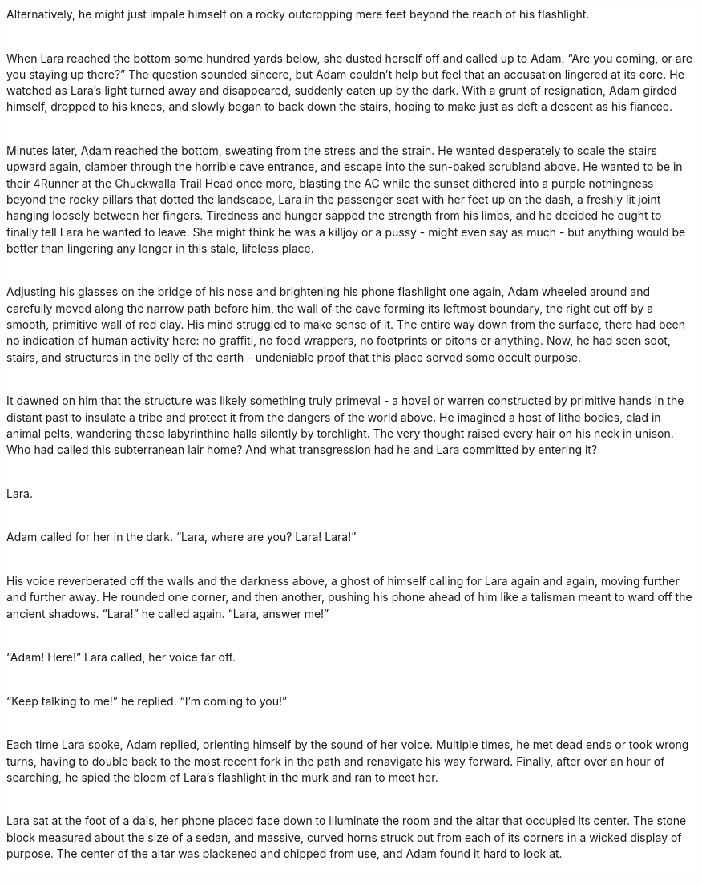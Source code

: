 Alternatively, he might just impale himself on a rocky outcropping mere feet beyond the reach of his flashlight.<br><br>

When Lara reached the bottom some hundred yards below, she dusted herself off and called up to Adam. “Are you coming, or are you staying up there?” The question sounded sincere, but Adam couldn’t help but feel that an accusation lingered at its core. He watched as Lara’s light turned away and disappeared, suddenly eaten up by the dark. With a grunt of resignation, Adam girded himself, dropped to his knees, and slowly began to back down the stairs, hoping to make just as deft a descent as his fiancée.<br><br>

Minutes later, Adam reached the bottom, sweating from the stress and the strain. He wanted desperately to scale the stairs upward again, clamber through the horrible cave entrance, and escape into the sun-baked scrubland above. He wanted to be in their 4Runner  at the Chuckwalla Trail Head once more, blasting the AC while the sunset dithered into a purple nothingness beyond the rocky pillars that dotted the landscape, Lara in the passenger seat with her feet up on the dash, a freshly lit joint hanging loosely between her fingers. Tiredness and hunger sapped the strength from his limbs, and he decided he ought to finally tell Lara he wanted to leave. She might think he was a killjoy or a pussy - might even say as much - but anything would be better than lingering any longer in this stale, lifeless place.<br><br>

Adjusting his glasses on the bridge of his nose and brightening his phone flashlight one again, Adam wheeled around and carefully moved along the narrow path before him, the wall of the cave forming its leftmost boundary, the right cut off by a smooth, primitive wall of red clay. His mind struggled to make sense of it. The entire way down from the surface, there had been no indication of human activity here: no graffiti, no food wrappers, no footprints or pitons or anything. Now, he had seen soot, stairs, and structures in the belly of the earth - undeniable proof that this place served some occult purpose.<br><br>

It dawned on him that the structure was likely something truly primeval - a hovel or warren constructed by primitive hands in the distant past to insulate a tribe and protect it from the dangers of the world above. He imagined a host of lithe bodies, clad in animal pelts, wandering these labyrinthine halls silently by torchlight. The very thought raised every hair on his neck in unison. Who had called this subterranean lair home? And what transgression had he and Lara committed by entering it?<br><br>

Lara.<br><br>

Adam called for her in the dark. “Lara, where are you? Lara! Lara!”<br><br>

His voice reverberated off the walls and the darkness above, a ghost of himself calling for Lara again and again, moving further and further away. He rounded one corner, and then another, pushing his phone ahead of him like a talisman meant to ward off the ancient shadows. “Lara!” he called again. “Lara, answer me!”<br><br>

“Adam! Here!” Lara called, her voice far off.<br><br>

“Keep talking to me!” he replied. “I’m coming to you!”<br><br>

Each time Lara spoke, Adam replied, orienting himself by the sound of her voice. Multiple times, he met dead ends or took wrong turns, having to double back to the most recent fork in the path and renavigate his way forward. Finally, after over an hour of searching, he spied the bloom of Lara’s flashlight in the murk and ran to meet her.<br><br>

Lara sat at the foot of a dais, her phone placed face down to illuminate the room and the altar that occupied its center. The stone block measured about the size of a sedan, and massive, curved horns struck out from each of its corners in a wicked display of purpose. The center of the altar was blackened and chipped from use, and Adam found it hard to look at.<br><br>
